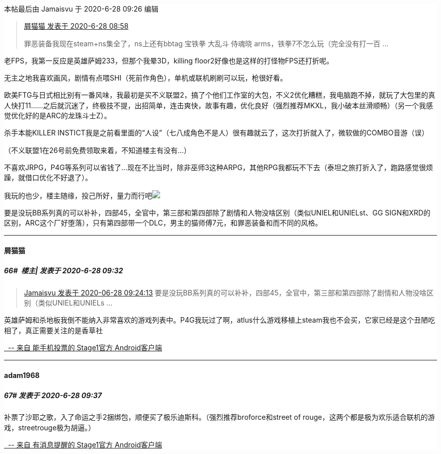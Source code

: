 

 本帖最后由 Jamaisvu 于 2020-6-28 09:26 编辑 
<blockquote><a href="httphttps://bbs.saraba1st.com/2b/forum.php?mod=redirect&amp;goto=findpost&amp;pid=47980518&amp;ptid=1944426" target="_blank">屑猫猫 发表于 2020-6-28 08:58</a>

罪恶装备我现在steam+ns集全了，ns上还有bbtag 宝铁拳 大乱斗 侍魂晓 arms，铁拳7不怎么玩（完全没有打一百 ...</blockquote>
老FPS，我第一反应是英雄萨姆233，但那个我晕3D，killing floor2好像也是这样的打怪物FPS还打折呢。


无主之地我喜欢画风，剧情有点喂SHI（死前作角色），单机或联机刷刷可以玩，枪很好看。


欧美FTG与日式相比别有一番风味，我最初是买不义联盟2，搞了个他们工作室的大包，不义2优化糟糕，我电脑跑不掉，就玩了大包里的真人快打11......之后就沉迷了，终极技不提，出招简单，连击爽快，故事有趣，优化良好（强烈推荐MKXL，我小破本丝滑顺畅）（另一个我感觉优化好的是ARC的龙珠斗士Z）。

杀手本能KILLER INSTICT我是之前看里面的“人设”（七八成角色不是人）很有趣就云了，这次打折就入了，微软做的COMBO音游（误）

（不义联盟1在26号前免费领取来着，不知道楼主有没有...）


不喜欢JRPG，P4G等系列可以省钱了...现在不比当时，除非巫师3这种ARPG，其他RPG我都玩不下去（泰坦之旅打折入了，跑路感觉很烦躁，就借口优化不好退了）。


我玩的也少，楼主随缘，投己所好，量力而行吧<img src="https://static.saraba1st.com/image/smiley/face2017/057.png" referrerpolicy="no-referrer">

要是没玩BB系列真的可以补补，四部45，全官中，第三部和第四部除了剧情和人物没啥区别（类似UNIEL和UNIELst、GG SIGN和XRD的区别，ARC这个厂好堕落），只有第四部带一个DLC，男主的猫师傅7元，和罪恶装备和而不同的风格。







*****

####  屑猫猫  
##### 66#         楼主| 发表于 2020-6-28 09:32



<blockquote><a href="httphttps://bbs.saraba1st.com/2b/forum.php?mod=redirect&amp;goto=findpost&amp;pid=47980721&amp;ptid=1944426" target="_blank">Jamaisvu 发表于 2020-06-28 09:24:13</a>
要是没玩BB系列真的可以补补，四部45，全官中，第三部和第四部除了剧情和人物没啥区别（类似UNIEL和UNIELs ...</blockquote>英雄萨姆和杀地板我倒不能纳入非常喜欢的游戏列表中。P4G我玩过了啊，atlus什么游戏移植上steam我也不会买，它家已经是这个丑陋吃相了，真正需要关注的是香草社

[  -- 来自 能手机投票的 Stage1官方 Android客户端](https://www.coolapk.com/apk/140634)







*****

####  adam1968  
##### 67#       发表于 2020-6-28 09:37




补票了沙耶之歌，入了命运之手2捆绑包，顺便买了极乐迪斯科。（强烈推荐broforce和street of rouge，这两个都是极为欢乐适合联机的游戏，streetrouge极为胡逼。）

[  -- 来自 有消息提醒的 Stage1官方 Android客户端](https://www.coolapk.com/apk/140634)
